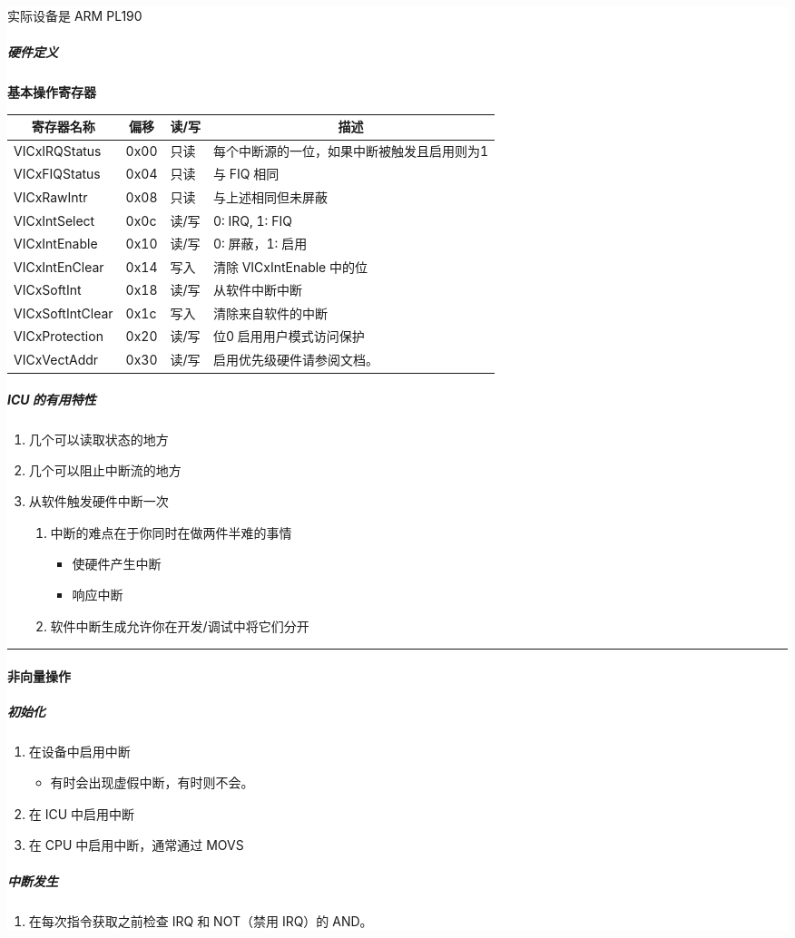 实际设备是 ARM PL190

##### 硬件定义

**基本操作寄存器**

| 寄存器名称 | 偏移 | 读/写 | 描述 |
| --- | --- | --- | --- |
| VICxIRQStatus | 0x00 | 只读 | 每个中断源的一位，如果中断被触发且启用则为1 |
| VICxFIQStatus | 0x04 | 只读 | 与 FIQ 相同 |
| VICxRawIntr | 0x08 | 只读 | 与上述相同但未屏蔽 |
| VICxIntSelect | 0x0c | 读/写 | 0: IRQ, 1: FIQ |
| VICxIntEnable | 0x10 | 读/写 | 0: 屏蔽，1: 启用 |
| VICxIntEnClear | 0x14 | 写入 | 清除 VICxIntEnable 中的位 |
| VICxSoftInt | 0x18 | 读/写 | 从软件中断中断 |
| VICxSoftIntClear | 0x1c | 写入 | 清除来自软件的中断 |
| VICxProtection | 0x20 | 读/写 | 位0 启用用户模式访问保护 |
| VICxVectAddr | 0x30 | 读/写 | 启用优先级硬件请参阅文档。 |

##### ICU 的有用特性

1.  几个可以读取状态的地方

1.  几个可以阻止中断流的地方

1.  从软件触发硬件中断一次

    1.  中断的难点在于你同时在做两件半难的事情

        +   使硬件产生中断

        +   响应中断

    1.  软件中断生成允许你在开发/调试中将它们分开

* * *

#### 非向量操作

##### 初始化

1.  在设备中启用中断

    +   有时会出现虚假中断，有时则不会。

1.  在 ICU 中启用中断

1.  在 CPU 中启用中断，通常通过 MOVS

##### 中断发生

1.  在每次指令获取之前检查 IRQ 和 NOT（禁用 IRQ）的 AND。
